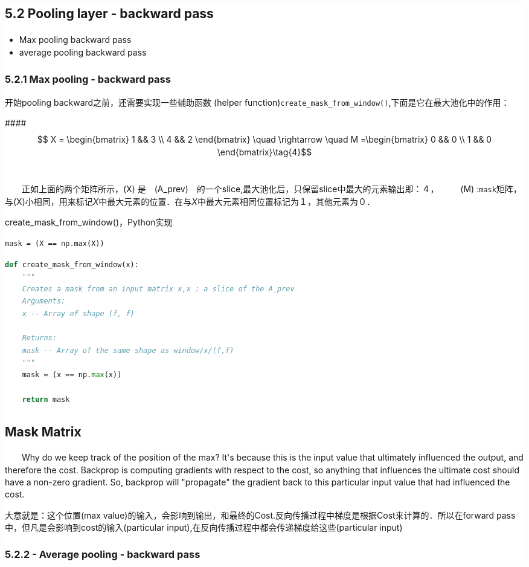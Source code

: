 ## 5.2 Pooling layer - backward pass

- Max pooling backward pass
- average pooling backward pass

### 5.2.1 Max pooling - backward pass  

 开始pooling backward之前，还需要实现一些辅助函数
 (helper function)`create_mask_from_window()`,下面是它在最大池化中的作用：

####$$ X = \begin{bmatrix}
1 && 3 \\
4 && 2
\end{bmatrix} \quad \rightarrow  \quad M =\begin{bmatrix}
0 && 0 \\
1 && 0
\end{bmatrix}\tag{4}$$
　

　　正如上面的两个矩阵所示，\(X\) 是　\(A_prev\)　的一个slice,最大池化后，只保留slice中最大的元素输出即：４，
　　 \(M\) :`mask`矩阵，与\(X\)小相同，用来标记$X$中最大元素的位置．在与$X$中最大元素相同位置标记为１，其他元素为０．　

create_mask_from_window()，Python实现
```
mask = (X == np.max(X))
```


```python
def create_mask_from_window(x):
    """
    Creates a mask from an input matrix x,x : a slice of the A_prev
    Arguments:
    x -- Array of shape (f, f)
    
    Returns:
    mask -- Array of the same shape as window/x/(f,f)
    """
    mask = (x == np.max(x))
    
    return mask
```

## Mask Matrix
　　Why do we keep track of the position of the max? It's because this is the input value that ultimately influenced the output, and therefore the cost. Backprop is computing gradients with respect to the cost, so anything that influences the ultimate cost should have a non-zero gradient. So, backprop will "propagate" the gradient back to this particular input value that had influenced the cost. 

大意就是：这个位置(max value)的输入，会影响到输出，和最终的Cost.反向传播过程中梯度是根据Cost来计算的．所以在forward pass中，但凡是会影响到cost的输入(particular input),在反向传播过程中都会传递梯度给这些(particular input)

### 5.2.2 - Average pooling - backward pass 
